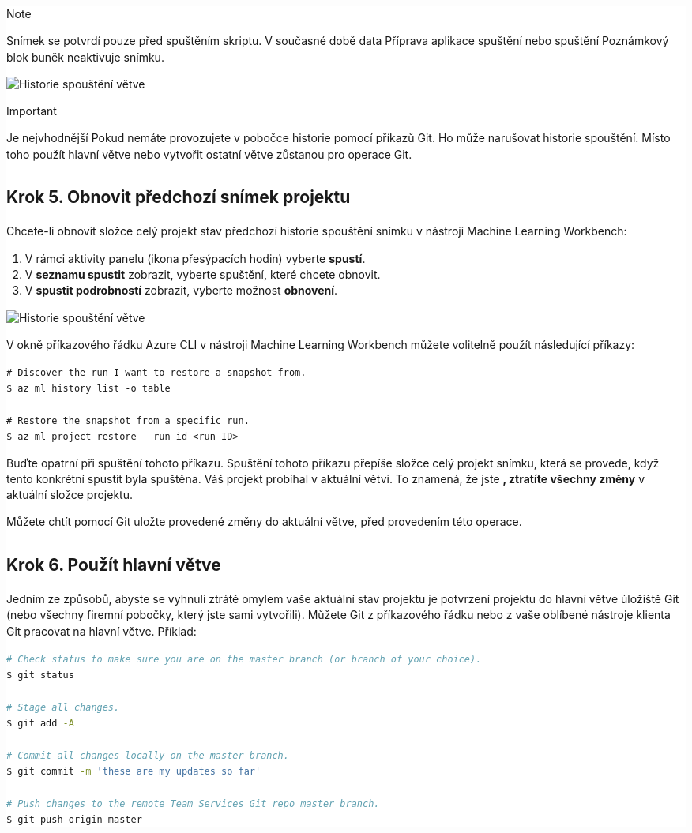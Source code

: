 > [!NOTE] 
> Snímek se potvrdí pouze před spuštěním skriptu. V současné době data Příprava aplikace spuštění nebo spuštění Poznámkový blok buněk neaktivuje snímku.

![Historie spouštění větve](media/using-git-ml-project/run_history_branch.png)

> [!IMPORTANT] 
> Je nejvhodnější Pokud nemáte provozujete v pobočce historie pomocí příkazů Git. Ho může narušovat historie spouštění. Místo toho použít hlavní větve nebo vytvořit ostatní větve zůstanou pro operace Git.

## <a name="step-5-restore-a-previous-project-snapshot"></a>Krok 5. Obnovit předchozí snímek projektu 
Chcete-li obnovit složce celý projekt stav předchozí historie spouštění snímku v nástroji Machine Learning Workbench:
1. V rámci aktivity panelu (ikona přesýpacích hodin) vyberte **spustí**.
2. V **seznamu spustit** zobrazit, vyberte spuštění, které chcete obnovit.
3. V **spustit podrobností** zobrazit, vyberte možnost **obnovení**.

![Historie spouštění větve](media/using-git-ml-project/restore_project.png)

V okně příkazového řádku Azure CLI v nástroji Machine Learning Workbench můžete volitelně použít následující příkazy:

```azurecli
# Discover the run I want to restore a snapshot from.
$ az ml history list -o table

# Restore the snapshot from a specific run.
$ az ml project restore --run-id <run ID>
```

Buďte opatrní při spuštění tohoto příkazu. Spuštění tohoto příkazu přepíše složce celý projekt snímku, která se provede, když tento konkrétní spustit byla spuštěna. Váš projekt probíhal v aktuální větvi. To znamená, že jste **, ztratíte všechny změny** v aktuální složce projektu.  

Můžete chtít pomocí Git uložte provedené změny do aktuální větve, před provedením této operace.

## <a name="step-6-use-the-master-branch"></a>Krok 6. Použít hlavní větve
Jedním ze způsobů, abyste se vyhnuli ztrátě omylem vaše aktuální stav projektu je potvrzení projektu do hlavní větve úložiště Git (nebo všechny firemní pobočky, který jste sami vytvořili). Můžete Git z příkazového řádku nebo z vaše oblíbené nástroje klienta Git pracovat na hlavní větve. Příklad:

```sh
# Check status to make sure you are on the master branch (or branch of your choice).
$ git status

# Stage all changes.
$ git add -A

# Commit all changes locally on the master branch.
$ git commit -m 'these are my updates so far'

# Push changes to the remote Team Services Git repo master branch.
$ git push origin master
```

